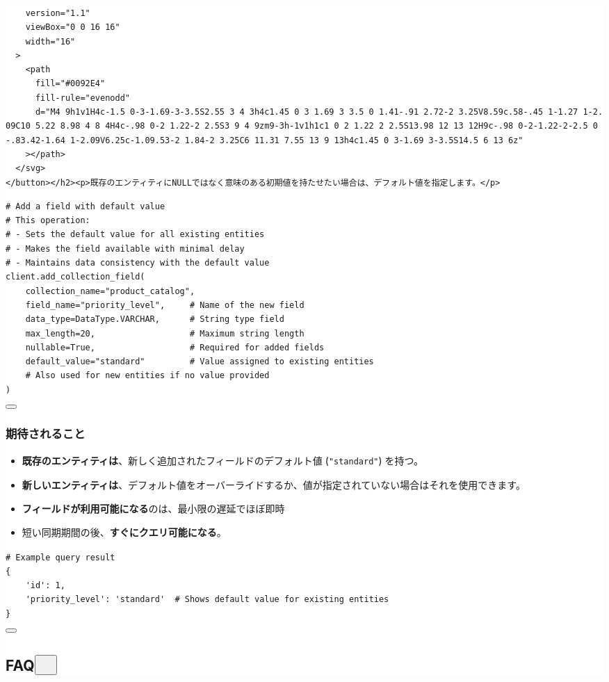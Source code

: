         version="1.1"
        viewBox="0 0 16 16"
        width="16"
      >
        <path
          fill="#0092E4"
          fill-rule="evenodd"
          d="M4 9h1v1H4c-1.5 0-3-1.69-3-3.5S2.55 3 4 3h4c1.45 0 3 1.69 3 3.5 0 1.41-.91 2.72-2 3.25V8.59c.58-.45 1-1.27 1-2.09C10 5.22 8.98 4 8 4H4c-.98 0-2 1.22-2 2.5S3 9 4 9zm9-3h-1v1h1c1 0 2 1.22 2 2.5S13.98 12 13 12H9c-.98 0-2-1.22-2-2.5 0-.83.42-1.64 1-2.09V6.25c-1.09.53-2 1.84-2 3.25C6 11.31 7.55 13 9 13h4c1.45 0 3-1.69 3-3.5S14.5 6 13 6z"
        ></path>
      </svg>
    </button></h2><p>既存のエンティティにNULLではなく意味のある初期値を持たせたい場合は、デフォルト値を指定します。</p>
<pre><code translate="no" class="language-python"><span class="hljs-comment"># Add a field with default value</span>
<span class="hljs-comment"># This operation:</span>
<span class="hljs-comment"># - Sets the default value for all existing entities</span>
<span class="hljs-comment"># - Makes the field available with minimal delay</span>
<span class="hljs-comment"># - Maintains data consistency with the default value</span>
client.add_collection_field(
    collection_name=<span class="hljs-string">&quot;product_catalog&quot;</span>,
    field_name=<span class="hljs-string">&quot;priority_level&quot;</span>,     <span class="hljs-comment"># Name of the new field</span>
    data_type=DataType.VARCHAR,      <span class="hljs-comment"># String type field</span>
    max_length=<span class="hljs-number">20</span>,                   <span class="hljs-comment"># Maximum string length</span>
    nullable=<span class="hljs-literal">True</span>,                   <span class="hljs-comment"># Required for added fields</span>
    default_value=<span class="hljs-string">&quot;standard&quot;</span>         <span class="hljs-comment"># Value assigned to existing entities</span>
    <span class="hljs-comment"># Also used for new entities if no value provided</span>
)
<button class="copy-code-btn"></button></code></pre>
<h3 id="What-to-expect" class="common-anchor-header">期待されること</h3><ul>
<li><p><strong>既存のエンティティは</strong>、新しく追加されたフィールドのデフォルト値 (<code translate="no">&quot;standard&quot;</code>) を持つ。</p></li>
<li><p><strong>新しいエンティティは</strong>、デフォルト値をオーバーライドするか、値が指定されていない場合はそれを使用できます。</p></li>
<li><p><strong>フィールドが利用可能になる</strong>のは、最小限の遅延でほぼ即時</p></li>
<li><p>短い同期期間の後、<strong>すぐにクエリ可能になる</strong>。</p></li>
</ul>
<pre><code translate="no" class="language-bash"><span class="hljs-comment"># Example query result</span>
{
    <span class="hljs-string">&#x27;id&#x27;</span>: 1,
    <span class="hljs-string">&#x27;priority_level&#x27;</span>: <span class="hljs-string">&#x27;standard&#x27;</span>  <span class="hljs-comment"># Shows default value for existing entities</span>
}
<button class="copy-code-btn"></button></code></pre>
<h2 id="FAQ" class="common-anchor-header">FAQ<button data-href="#FAQ" class="anchor-icon" translate="no">
      <svg translate="no"
        aria-hidden="true"
        focusable="false"
        height="20"
        version="1.1"
        viewBox="0 0 16 16"
        width="16"
      >
        <path
          fill="#0092E4"
          fill-rule="evenodd"